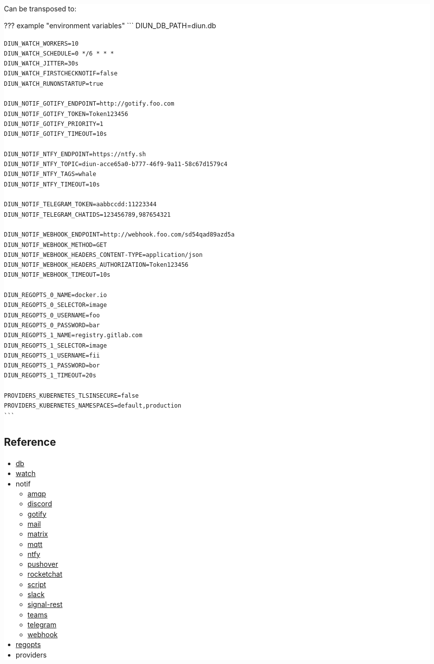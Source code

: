Can be transposed to:

??? example "environment variables"
    ```
    DIUN_DB_PATH=diun.db

    DIUN_WATCH_WORKERS=10
    DIUN_WATCH_SCHEDULE=0 */6 * * *
    DIUN_WATCH_JITTER=30s
    DIUN_WATCH_FIRSTCHECKNOTIF=false
    DIUN_WATCH_RUNONSTARTUP=true

    DIUN_NOTIF_GOTIFY_ENDPOINT=http://gotify.foo.com
    DIUN_NOTIF_GOTIFY_TOKEN=Token123456
    DIUN_NOTIF_GOTIFY_PRIORITY=1
    DIUN_NOTIF_GOTIFY_TIMEOUT=10s

    DIUN_NOTIF_NTFY_ENDPOINT=https://ntfy.sh
    DIUN_NOTIF_NTFY_TOPIC=diun-acce65a0-b777-46f9-9a11-58c67d1579c4
    DIUN_NOTIF_NTFY_TAGS=whale
    DIUN_NOTIF_NTFY_TIMEOUT=10s

    DIUN_NOTIF_TELEGRAM_TOKEN=aabbccdd:11223344
    DIUN_NOTIF_TELEGRAM_CHATIDS=123456789,987654321

    DIUN_NOTIF_WEBHOOK_ENDPOINT=http://webhook.foo.com/sd54qad89azd5a
    DIUN_NOTIF_WEBHOOK_METHOD=GET
    DIUN_NOTIF_WEBHOOK_HEADERS_CONTENT-TYPE=application/json
    DIUN_NOTIF_WEBHOOK_HEADERS_AUTHORIZATION=Token123456
    DIUN_NOTIF_WEBHOOK_TIMEOUT=10s

    DIUN_REGOPTS_0_NAME=docker.io
    DIUN_REGOPTS_0_SELECTOR=image
    DIUN_REGOPTS_0_USERNAME=foo
    DIUN_REGOPTS_0_PASSWORD=bar
    DIUN_REGOPTS_1_NAME=registry.gitlab.com
    DIUN_REGOPTS_1_SELECTOR=image
    DIUN_REGOPTS_1_USERNAME=fii
    DIUN_REGOPTS_1_PASSWORD=bor
    DIUN_REGOPTS_1_TIMEOUT=20s

    PROVIDERS_KUBERNETES_TLSINSECURE=false
    PROVIDERS_KUBERNETES_NAMESPACES=default,production
    ```

## Reference

* [db](db.md)
* [watch](watch.md)
* notif
    * [amqp](../notif/amqp.md)
    * [discord](../notif/discord.md)
    * [gotify](../notif/gotify.md)
    * [mail](../notif/mail.md)
    * [matrix](../notif/matrix.md)
    * [mqtt](../notif/mqtt.md)
    * [ntfy](../notif/ntfy.md)
    * [pushover](../notif/pushover.md)
    * [rocketchat](../notif/rocketchat.md)
    * [script](../notif/script.md)
    * [slack](../notif/slack.md)
    * [signal-rest](../notif/signalrest.md)
    * [teams](../notif/teams.md)
    * [telegram](../notif/telegram.md)
    * [webhook](../notif/webhook.md)
* [regopts](regopts.md)
* providers
